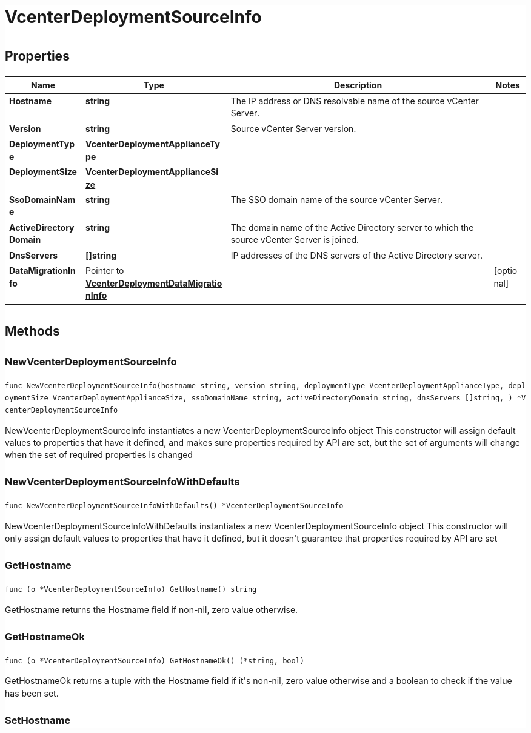 # VcenterDeploymentSourceInfo

## Properties

Name | Type | Description | Notes
------------ | ------------- | ------------- | -------------
**Hostname** | **string** | The IP address or DNS resolvable name of the source vCenter Server. | 
**Version** | **string** | Source vCenter Server version. | 
**DeploymentType** | [**VcenterDeploymentApplianceType**](VcenterDeploymentApplianceType.md) |  | 
**DeploymentSize** | [**VcenterDeploymentApplianceSize**](VcenterDeploymentApplianceSize.md) |  | 
**SsoDomainName** | **string** | The SSO domain name of the source vCenter Server. | 
**ActiveDirectoryDomain** | **string** | The domain name of the Active Directory server to which the source vCenter Server is joined. | 
**DnsServers** | **[]string** | IP addresses of the DNS servers of the Active Directory server. | 
**DataMigrationInfo** | Pointer to [**VcenterDeploymentDataMigrationInfo**](VcenterDeploymentDataMigrationInfo.md) |  | [optional] 

## Methods

### NewVcenterDeploymentSourceInfo

`func NewVcenterDeploymentSourceInfo(hostname string, version string, deploymentType VcenterDeploymentApplianceType, deploymentSize VcenterDeploymentApplianceSize, ssoDomainName string, activeDirectoryDomain string, dnsServers []string, ) *VcenterDeploymentSourceInfo`

NewVcenterDeploymentSourceInfo instantiates a new VcenterDeploymentSourceInfo object
This constructor will assign default values to properties that have it defined,
and makes sure properties required by API are set, but the set of arguments
will change when the set of required properties is changed

### NewVcenterDeploymentSourceInfoWithDefaults

`func NewVcenterDeploymentSourceInfoWithDefaults() *VcenterDeploymentSourceInfo`

NewVcenterDeploymentSourceInfoWithDefaults instantiates a new VcenterDeploymentSourceInfo object
This constructor will only assign default values to properties that have it defined,
but it doesn't guarantee that properties required by API are set

### GetHostname

`func (o *VcenterDeploymentSourceInfo) GetHostname() string`

GetHostname returns the Hostname field if non-nil, zero value otherwise.

### GetHostnameOk

`func (o *VcenterDeploymentSourceInfo) GetHostnameOk() (*string, bool)`

GetHostnameOk returns a tuple with the Hostname field if it's non-nil, zero value otherwise
and a boolean to check if the value has been set.

### SetHostname

